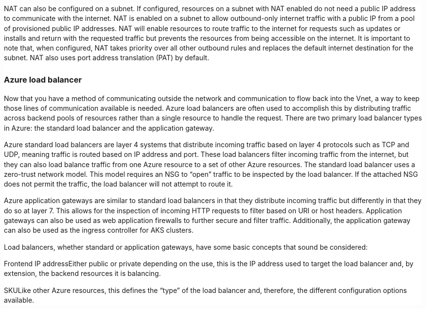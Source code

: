 NAT can also be configured on a subnet. If configured, resources on a subnet with NAT
enabled do not need a public IP address to communicate with the internet. NAT is enabled on a subnet to allow
outbound-only internet traffic with a public IP from a pool of provisioned public IP addresses. NAT will enable
resources to route traffic to the internet for requests such as updates or installs and return with the requested
traffic but prevents the resources from being accessible on the internet. It is important to note that, when
configured, NAT takes priority over all other outbound rules and replaces the default internet destination for the
subnet. NAT also uses port address translation (PAT) by default.

### Azure load balancer

Now that you have a method of communicating outside the network and communication to flow back into the Vnet, a
way to keep those lines of communication available is needed. Azure load balancers are often used to accomplish this
by distributing traffic across backend pools of resources rather than a single resource to handle the request. There
are two primary load balancer types in Azure: the standard load balancer and the application gateway.

Azure standard load balancers are layer 4 systems that distribute incoming traffic based on layer 4 protocols
such as TCP and UDP, meaning traffic is routed based on IP address and port. These load balancers filter incoming
traffic from the internet, but they can also load balance traffic from one Azure resource to a set of other Azure
resources. The standard load balancer uses a zero-trust network model. This model requires an NSG to “open” traffic
to be inspected by the load balancer. If the attached NSG does not permit the traffic, the load balancer will not
attempt to route it.

Azure application gateways are similar to standard load balancers in that they distribute incoming traffic but
differently in that they do so at layer 7. This allows for the inspection of incoming HTTP requests to filter based on
URI or host headers. Application gateways can also be used as web application firewalls to further secure and filter
traffic. Additionally, the application gateway can also be used as the ingress controller for AKS clusters.

Load balancers, whether standard or application gateways, have some basic concepts that sound be considered:

Frontend IP addressEither public or private depending on the use, this is the IP address used to target the load
balancer and, by extension, the backend resources it is balancing.

SKULike other Azure resources, this defines the “type” of the load balancer and, therefore, the different
configuration options available.
